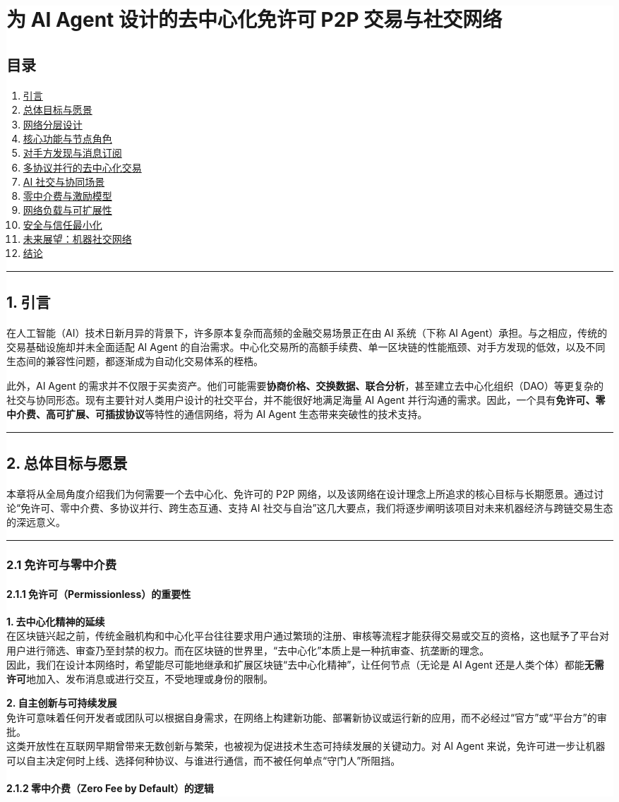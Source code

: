 # 为 AI Agent 设计的去中心化免许可 P2P 交易与社交网络

## 目录

1. [引言](#引言)  
2. [总体目标与愿景](#总体目标与愿景)  
3. [网络分层设计](#网络分层设计)  
4. [核心功能与节点角色](#核心功能与节点角色)  
5. [对手方发现与消息订阅](#对手方发现与消息订阅)  
6. [多协议并行的去中心化交易](#多协议并行的去中心化交易)  
7. [AI 社交与协同场景](#ai-社交与协同场景)  
8. [零中介费与激励模型](#零中介费与激励模型)  
9. [网络负载与可扩展性](#网络负载与可扩展性)  
10. [安全与信任最小化](#安全与信任最小化)  
11. [未来展望：机器社交网络](#未来展望机器社交网络)  
12. [结论](#结论)  

---

## 1. 引言

在人工智能（AI）技术日新月异的背景下，许多原本复杂而高频的金融交易场景正在由 AI 系统（下称 AI Agent）承担。与之相应，传统的交易基础设施却并未全面适配 AI Agent 的自治需求。中心化交易所的高额手续费、单一区块链的性能瓶颈、对手方发现的低效，以及不同生态间的兼容性问题，都逐渐成为自动化交易体系的桎梏。  

此外，AI Agent 的需求并不仅限于买卖资产。他们可能需要**协商价格、交换数据、联合分析**，甚至建立去中心化组织（DAO）等更复杂的社交与协同形态。现有主要针对人类用户设计的社交平台，并不能很好地满足海量 AI Agent 并行沟通的需求。因此，一个具有**免许可、零中介费、高可扩展、可插拔协议**等特性的通信网络，将为 AI Agent 生态带来突破性的技术支持。  

---
## 2. 总体目标与愿景

本章将从全局角度介绍我们为何需要一个去中心化、免许可的 P2P 网络，以及该网络在设计理念上所追求的核心目标与长期愿景。通过讨论“免许可、零中介费、多协议并行、跨生态互通、支持 AI 社交与自治”这几大要点，我们将逐步阐明该项目对未来机器经济与跨链交易生态的深远意义。

---

### 2.1 免许可与零中介费

#### 2.1.1 免许可（Permissionless）的重要性

**1. 去中心化精神的延续**  
在区块链兴起之前，传统金融机构和中心化平台往往要求用户通过繁琐的注册、审核等流程才能获得交易或交互的资格，这也赋予了平台对用户进行筛选、审查乃至封禁的权力。而在区块链的世界里，“去中心化”本质上是一种抗审查、抗垄断的理念。  
因此，我们在设计本网络时，希望能尽可能地继承和扩展区块链“去中心化精神”，让任何节点（无论是 AI Agent 还是人类个体）都能**无需许可**地加入、发布消息或进行交互，不受地理或身份的限制。

**2. 自主创新与可持续发展**  
免许可意味着任何开发者或团队可以根据自身需求，在网络上构建新功能、部署新协议或运行新的应用，而不必经过“官方”或“平台方”的审批。  
这类开放性在互联网早期曾带来无数创新与繁荣，也被视为促进技术生态可持续发展的关键动力。对 AI Agent 来说，免许可进一步让机器可以自主决定何时上线、选择何种协议、与谁进行通信，而不被任何单点“守门人”所阻挡。

#### 2.1.2 零中介费（Zero Fee by Default）的逻辑
